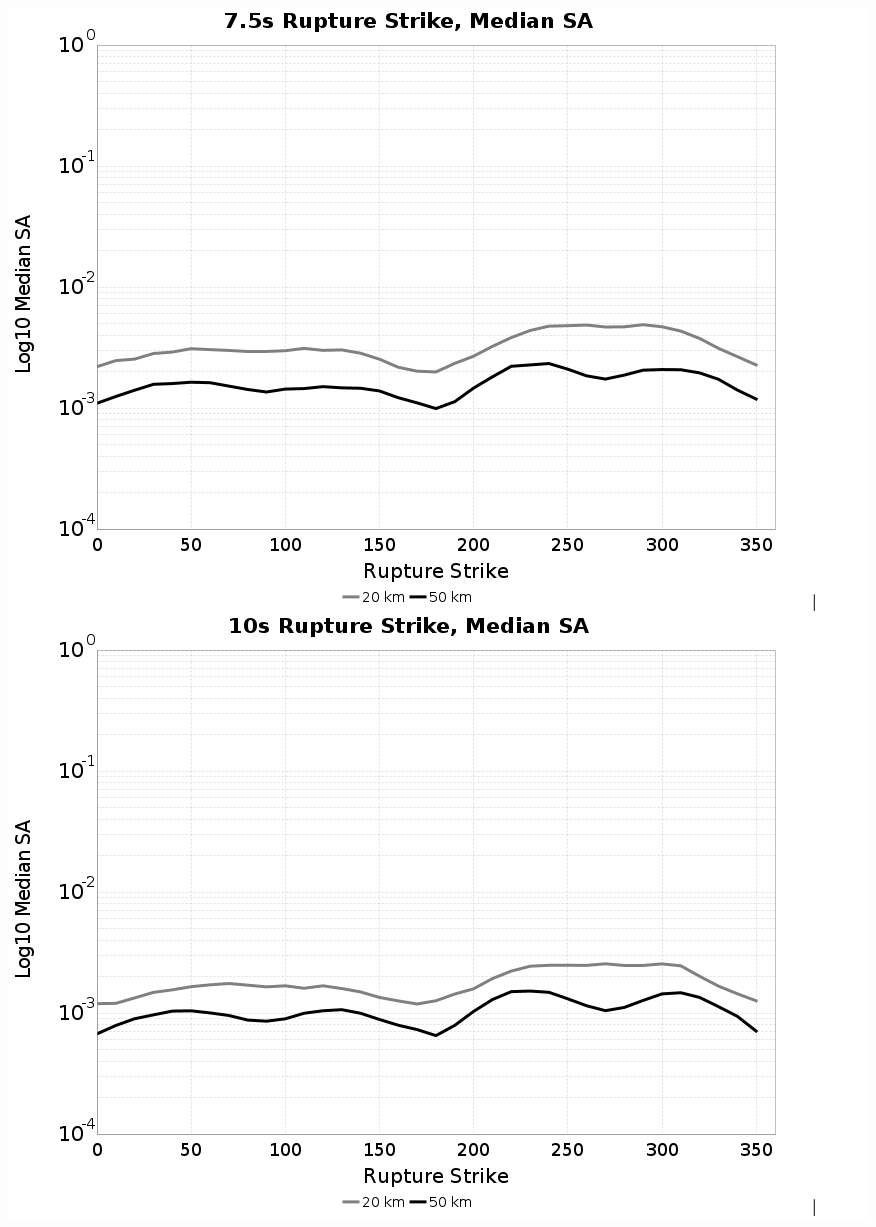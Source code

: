 ![Rupture Strike](resources/STNI_m6.6_dist_SOURCE_AZIMUTH_7.5s_median_sa.png) | ![Rupture Strike](resources/STNI_m6.6_dist_SOURCE_AZIMUTH_10s_median_sa.png) |
